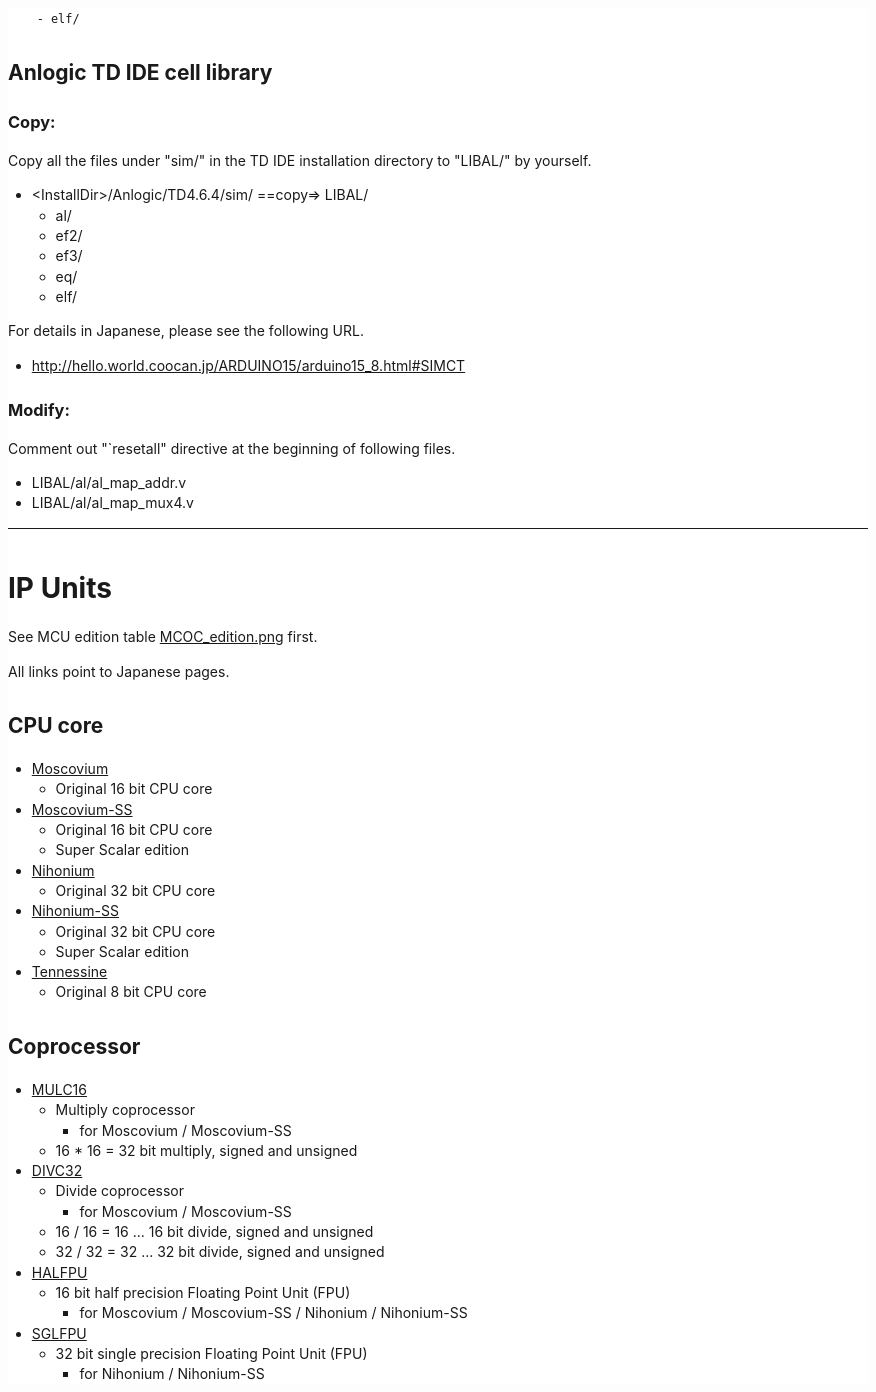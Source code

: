 		- elf/

## Anlogic TD IDE cell library

### Copy:
 Copy all the files under "sim/" in the TD IDE installation directory to "LIBAL/" by yourself.

- \<InstallDir\>/Anlogic/TD4.6.4/sim/  ==copy=>  LIBAL/
	- al/
	- ef2/
	- ef3/
	- eq/
	- elf/

 For details in Japanese, please see the following URL.

- http://hello.world.coocan.jp/ARDUINO15/arduino15_8.html#SIMCT

### Modify:
 Comment out "`resetall" directive at the beginning of following files.

- LIBAL/al/al_map_addr.v
- LIBAL/al/al_map_mux4.v

--------
# IP Units
 See MCU edition table [MCOC_edition.png](MCOC_edition.png) first.

 All links point to Japanese pages.

## CPU core
- [Moscovium](http://hello.world.coocan.jp/ARDUINO/index.html#RI_MCVM)
	- Original 16 bit CPU core
- [Moscovium-SS](http://hello.world.coocan.jp/ARDUINO/index.html#RI_SPRSCL)
	- Original 16 bit CPU core
	- Super Scalar edition
- [Nihonium](http://hello.world.coocan.jp/ARDUINO/index.html#RI_NIHO)
	- Original 32 bit CPU core
- [Nihonium-SS](http://hello.world.coocan.jp/ARDUINO/index.html#RI_SPRSCL)
	- Original 32 bit CPU core
	- Super Scalar edition
- [Tennessine](http://hello.world.coocan.jp/ARDUINO/index.html#RI_TNSN)
	- Original 8 bit CPU core

## Coprocessor
- [MULC16](http://hello.world.coocan.jp/ARDUINO16/arduino16_2.html#FLSHMUL)
	- Multiply coprocessor
		- for Moscovium / Moscovium-SS
	- 16 * 16 = 32 bit multiply, signed and unsigned
- [DIVC32](http://hello.world.coocan.jp/ARDUINO16/arduino16_3.html#HYBDIV)
	- Divide coprocessor
		- for Moscovium / Moscovium-SS
	- 16 / 16 = 16 ... 16 bit divide, signed and unsigned
	- 32 / 32 = 32 ... 32 bit divide, signed and unsigned
- [HALFPU](http://hello.world.coocan.jp/ARDUINO16/arduino16_5.html)
	- 16 bit half precision Floating Point Unit (FPU)
		- for Moscovium / Moscovium-SS / Nihonium / Nihonium-SS
- [SGLFPU](http://hello.world.coocan.jp/ARDUINO24/arduino24_5.html)
	- 32 bit single precision Floating Point Unit (FPU)
		- for Nihonium / Nihonium-SS
